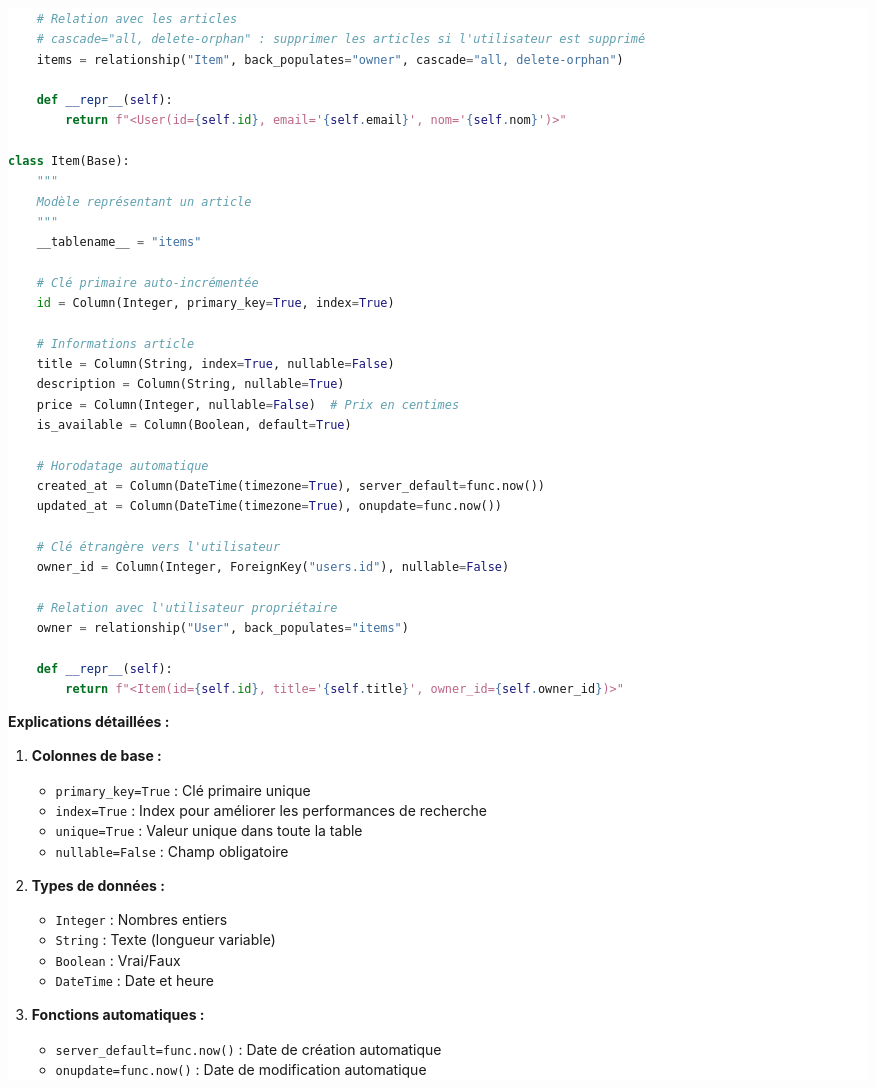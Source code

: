```python
    # Relation avec les articles
    # cascade="all, delete-orphan" : supprimer les articles si l'utilisateur est supprimé
    items = relationship("Item", back_populates="owner", cascade="all, delete-orphan")
    
    def __repr__(self):
        return f"<User(id={self.id}, email='{self.email}', nom='{self.nom}')>"

class Item(Base):
    """
    Modèle représentant un article
    """
    __tablename__ = "items"

    # Clé primaire auto-incrémentée
    id = Column(Integer, primary_key=True, index=True)
    
    # Informations article
    title = Column(String, index=True, nullable=False)
    description = Column(String, nullable=True)
    price = Column(Integer, nullable=False)  # Prix en centimes
    is_available = Column(Boolean, default=True)
    
    # Horodatage automatique
    created_at = Column(DateTime(timezone=True), server_default=func.now())
    updated_at = Column(DateTime(timezone=True), onupdate=func.now())
    
    # Clé étrangère vers l'utilisateur
    owner_id = Column(Integer, ForeignKey("users.id"), nullable=False)

    # Relation avec l'utilisateur propriétaire
    owner = relationship("User", back_populates="items")
    
    def __repr__(self):
        return f"<Item(id={self.id}, title='{self.title}', owner_id={self.owner_id})>"
```

**Explications détaillées :**

1. **Colonnes de base :**
   - `primary_key=True` : Clé primaire unique
   - `index=True` : Index pour améliorer les performances de recherche
   - `unique=True` : Valeur unique dans toute la table
   - `nullable=False` : Champ obligatoire

2. **Types de données :**
   - `Integer` : Nombres entiers
   - `String` : Texte (longueur variable)
   - `Boolean` : Vrai/Faux
   - `DateTime` : Date et heure

3. **Fonctions automatiques :**
   - `server_default=func.now()` : Date de création automatique
   - `onupdate=func.now()` : Date de modification automatique
